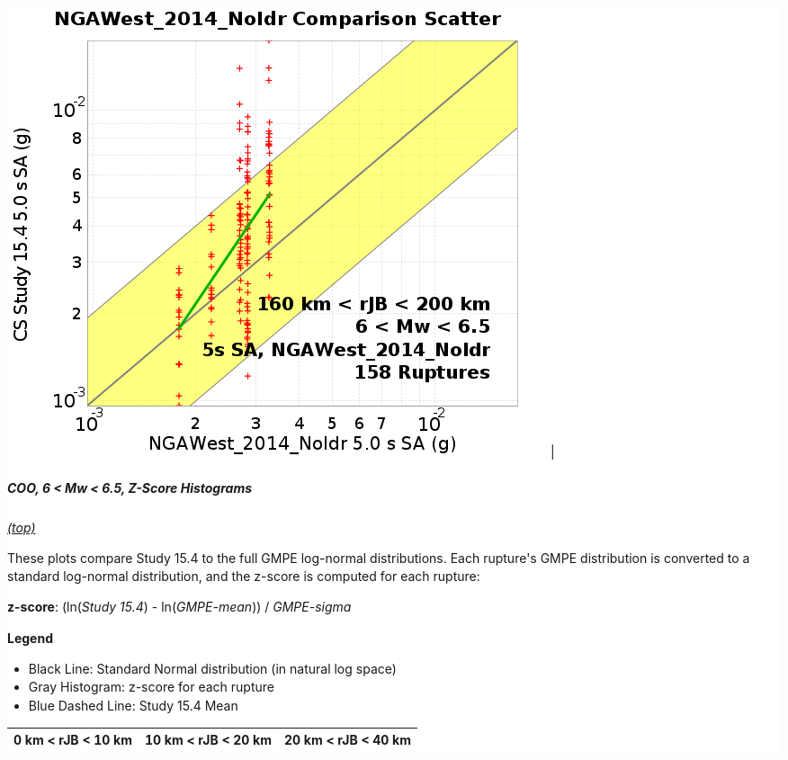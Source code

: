 ![Scatter Plot](resources/COO_mag_6_6.5_dist_160_200_5s_NGAWest_2014_NoIdr_scatter.png) |
##### COO, 6 < Mw < 6.5, Z-Score Histograms
*[(top)](#table-of-contents)*

These plots compare Study 15.4 to the full GMPE log-normal distributions. Each rupture's GMPE distribution is converted to a standard log-normal distribution, and the z-score is computed for each rupture:

**z-score**: (ln(*Study 15.4*) - ln(*GMPE-mean*)) / *GMPE-sigma*

**Legend**
* Black Line: Standard Normal distribution (in natural log space)
* Gray Histogram: z-score for each rupture
* Blue Dashed Line: Study 15.4 Mean

| **0 km < rJB < 10 km** | **10 km < rJB < 20 km** | **20 km < rJB < 40 km** |
|-----|-----|-----|